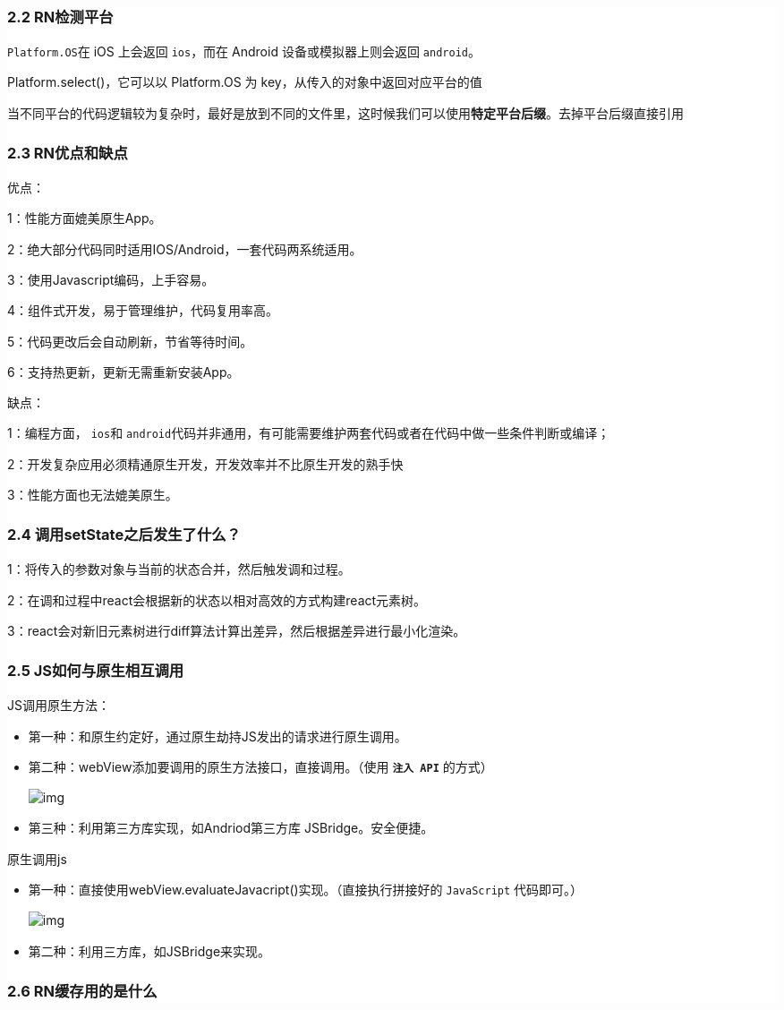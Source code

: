 ### 2.2 RN检测平台

`Platform.OS`在 iOS 上会返回 `ios`，而在 Android 设备或模拟器上则会返回 `android`。

Platform.select()，它可以以 Platform.OS 为 key，从传入的对象中返回对应平台的值

当不同平台的代码逻辑较为复杂时，最好是放到不同的文件里，这时候我们可以使用**特定平台后缀**。去掉平台后缀直接引用

### 2.3 RN优点和缺点

优点：

1：性能方面媲美原生App。

2：绝大部分代码同时适用IOS/Android，一套代码两系统适用。

3：使用Javascript编码，上手容易。

4：组件式开发，易于管理维护，代码复用率高。

5：代码更改后会自动刷新，节省等待时间。

6：支持热更新，更新无需重新安装App。

缺点：

1：编程方面， `ios`和 `android`代码并非通用，有可能需要维护两套代码或者在代码中做一些条件判断或编译；

2：开发复杂应用必须精通原生开发，开发效率并不比原生开发的熟手快

3：性能方面也无法媲美原生。

### 2.4 调用setState之后发生了什么？

1：将传入的参数对象与当前的状态合并，然后触发调和过程。

2：在调和过程中react会根据新的状态以相对高效的方式构建react元素树。

3：react会对新旧元素树进行diff算法计算出差异，然后根据差异进行最小化渲染。

### 2.5 JS如何与原生相互调用

JS调用原生方法：

- 第一种：和原生约定好，通过原生劫持JS发出的请求进行原生调用。
- 第二种：webView添加要调用的原生方法接口，直接调用。（使用 **`注入 API`** 的方式）

  ![img](https://upload-images.jianshu.io/upload_images/16021827-735ac5d1a2b442db.png?imageMogr2/auto-orient/strip|imageView2/2/w/1200/format/webp)
- 第三种：利用第三方库实现，如Andriod第三方库 JSBridge。安全便捷。

原生调用js

- 第一种：直接使用webView.evaluateJavacript()实现。（直接执行拼接好的 `JavaScript` 代码即可。）

  ![img](https://upload-images.jianshu.io/upload_images/16021827-e1957f6297e0b0e0.png?imageMogr2/auto-orient/strip|imageView2/2/w/1200/format/webp)
- 第二种：利用三方库，如JSBridge来实现。

### 2.6 RN缓存用的是什么
